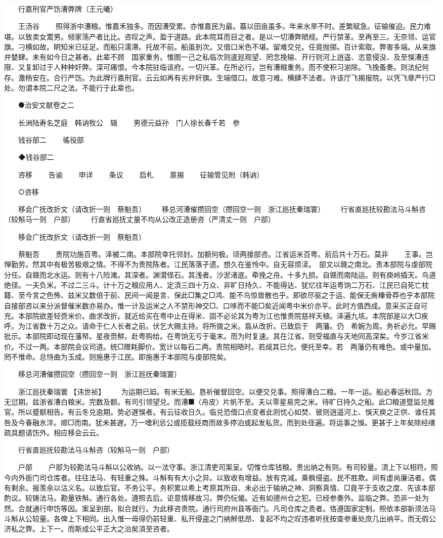 　　行嘉刑官严饬漕弊牌（王元曦） 

　　王汤谷 
　　照得浙中漕粮。惟嘉禾独多。而因漕受累。亦惟嘉民为最。葢以田亩虽多。年来水旱不时。差繁赋急。征输催迫。民力难堪。以致卖女鬻男。倾家荡产者比比。咨叹之声。盈于道路。此本院耳而目之者。是以一切漕弊陋规。严行禁革。至再至三。无奈领、运官旗。刁横如故。眀知米已征足。而船只濡滞。托故不前。船虽到次。又借口米色不堪。留难交兑。任竟抛掷。百计索取。弊害多端。从来旗弁婪肆。未有如今日之甚者。此辈不顾　国家重务。惟图一己之私临次则逡廵观望、罔念挽输、开行则河上逍遥、恣意侵没、及至悞漕违限、又复卸过于人种种奸弊。深可痛恨。今本院驻临该府。一切兴革。在所必行。岂有漕粮重务。而不使积习湔除。飞挽蚤奏。则法纪何存。激杨安在。合行严饬。为此牌行嘉刑官。云云如再有劣弁奸旗。生端借口。故意刁难。横肆不法者。许该厅飞揭报院。以凭飞章严行□处。勿谓本院二尺之法。不能行于此辈也。 

　　●治安文献卷之二 

　　长洲陆寿名芝庭　韩讷牧公　辑 
　　男德元益孙　门人徐长春千若　参 

　　钱谷部二 
　　徭役部 

　　◆钱谷部二 

　　咨移 
　　告谕 
　　申详 
　　条议 
　　启札 
　　禀揭 
　　征输管见附（韩讷） 

　　○咨移 

　　移会广抚改折文（请改折一则　蔡魁吾） 
　　移总河漕催攒回空（攒回空一则　浙江廵抚秦瑞寰） 
　　行省直廵抚较勘法马斗斛咨（较斛马一则　户部） 
　　行直省廵抚丈量不均从公改正造册咨（严清丈一则　户部） 

　　移会广抚改折文（请改折一则　蔡魁吾） 

　　蔡魁吾 
　　贵院功施百粤。泽被二南。本部院幸托邻封。加额何极。顷两接部咨。江省运米百粤。前后共十万石。莫非 
　　王事。岂惮勤劳。然其中有极苦极艰之情。不得不为贵院陈者。江民落落孑遗。想久在鉴怜中。自无容烦渎。　部文以赣之南北。责本部院与虔部院分任。自赣而北水运。则有十八险滩。其深者。渊潜怪石。其浅者。沙淤渚底。牵挽之舟。十多九损。自赣而南陆运。则有庾岭插天。鸟道绝径。一夫负米。不过二三斗。计十万之粮应用人、定湏三四十万众、非旷日持久、不能得达、犹忆往年运粤饷二万石、江民已自死亡枕籍、至今言之色怖、兹米又数倍于前、民间一闻是言、保此□集之□鸿、能不鸟惊兽散也乎。即欲尽驱之于运、能保无胔榛骨莽也乎本部院自接部咨以来分派督催米数亦易办。惟一计及运米之人不禁形神交□、口哆而不能□矣近闻粤中米价亦平。此时方值西成。意采买正自可充。本部院欲差轻赍米价。曲求改折。就近给买在粤中止在得米、固不必论其为粤为江也惟贵院慈祥天植。泽遍九垓。本院部是以大□疾呼。为江省数十万之众。请命于仁人长者之前。伏乞大赐主持。将所拨之米。翕从改折。已致启于　两藩。仍　希婉为周。务祈必允。早赐批示。本部院即动现在藩帑。星夜赍觧。赴粤购给。在粤饷无亏于毫末。而为时复速。其在江省。则受福直与天地同高深矣。今岁江省米价。不过一两。本部院会议司道。统□赠耗脚价。宽计以每石二两。贵院相晤时。若觇其已允。便托至幸。若　两藩仍有难色。或中量加。罔不惟命。总恃曲为玉成。则施惠于江民。即施惠于本部院与虔部院矣。 

　　移总河漕催攒回空（攒回空一则　浙江廵抚秦瑞寰） 

　　浙江廵抚秦瑞寰 【讳世祯】 
　　为运期已廹。有米无船。恳祈催督回空。以便交兑事。照得漕白二粮。一年一运。船必春运秋回。方无愆期。兹浙省漕白粮米。完数及额。有司引领望兑。而漕■〈舟皮〉片帆不至。夫以零星易完之米。待旷日持久之船。此□粮道暨监兑推官。所以蹙额相告。有云冬兑逾期。势必遅悞者。有云征收日久。临兑恐借口点变者此则忧心如焚、彼则逍遥河上、悞天庾之正供、谁任其咎及今春融氷泮。顺□而南。犹未甚遅。万一嗜利忌公或揽载经商而故多停泊或起发私货。而到处径遍。将运事之悞。更甚于上年矣除经缮疏具题请饬外。相应移会云云。 

　　行省直廵抚较勘法马斗斛咨（较斛马一则　户部） 

　　户部 
　　户部为较勘法马斗斛以公收纳。以一法守事。浙江清吏司案呈。切惟仓库钱粮。贵出纳之有则。有司较量。湏上下以相符。照今内外衙门司仓库者。往往法马、有轻重之殊。斗斛有有大小之异。以致收有增益。放有克减。乘枫侵盗。民不胜欺。间有虚尚廉洁者。偶有剩余。报羡余以沽义名。以致后官。不务公平。务积累以希上考原其所自、未必出于输纳之神、洞察真情、□竟平于支收之度、先该本部酌议。较铸法马。勘量铁斛。通行各处。遵照去后。讵意情移故习。弊仍忨愒。近有如德州仓之犯。已经参奏外。监临之弊。恐非一处为然。合就通行申饬等因。案呈到部。拟合就行。为此移咨贵院。通行司府州县等衙门。凡司仓库之责者。恪遵国家定制。照依本部新须法马斗斛从公较量。各俾上下相同。出入惟一毋得仍前轻重、私开侵盗之门纳觧低昂、复起不均之叹违者听抚按查参重处庶几出纳平。而无假公济私之弊。上下一。而斯成公平正大之治矣湏至咨者。 
